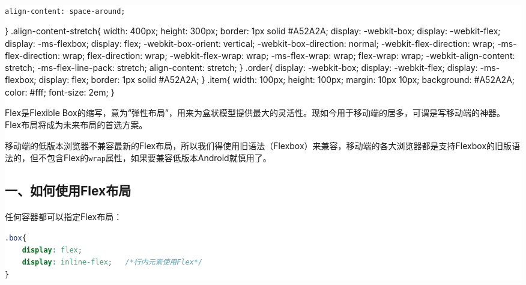    align-content: space-around;
}
.align-content-stretch{
    width: 400px;
    height: 300px;
    border: 1px solid #A52A2A;
    display: -webkit-box;
    display: -webkit-flex;
    display: -ms-flexbox;
    display: flex;
    -webkit-box-orient: vertical;
    -webkit-box-direction: normal;
    -webkit-flex-direction: wrap;
    -ms-flex-direction: wrap;
    flex-direction: wrap;
    -webkit-flex-wrap: wrap;
    -ms-flex-wrap: wrap;
    flex-wrap: wrap;
    -webkit-align-content: stretch;
    -ms-flex-line-pack: stretch;
    align-content: stretch;
}
.order{
    display: -webkit-box;
    display: -webkit-flex;
    display: -ms-flexbox;
    display: flex;
    border: 1px solid #A52A2A;
}
.item{
    width: 100px;
    height: 100px;
    margin: 10px 10px;
    background: #A52A2A;
    color: #fff;
    font-size: 2em;
}
</style>

Flex是Flexible Box的缩写，意为“弹性布局”，用来为盒状模型提供最大的灵活性。现如今用于移动端的居多，可谓是写移动端的神器。Flex布局将成为未来布局的首选方案。

移动端的低版本浏览器不兼容最新的Flex布局，所以我们得使用旧语法（Flexbox）来兼容，移动端的各大浏览器都是支持Flexbox的旧版语法的，但不包含Flex的`wrap`属性，如果要兼容低版本Android就慎用了。



## 一、如何使用Flex布局

任何容器都可以指定Flex布局：
``` css
.box{
    display: flex;
    display: inline-flex;   /*行内元素使用Flex*/
}
```
